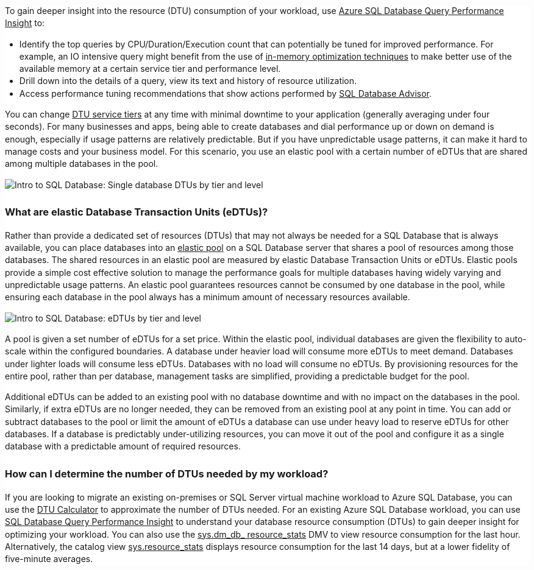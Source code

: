 To gain deeper insight into the resource (DTU) consumption of your workload, use [Azure SQL Database Query Performance Insight](sql-database-query-performance.md) to:

- Identify the top queries by CPU/Duration/Execution count that can potentially be tuned for improved performance. For example, an IO intensive query might benefit from the use of [in-memory optimization techniques](sql-database-in-memory.md) to make better use of the available memory at a certain service tier and performance level.
- Drill down into the details of a query, view its text and history of resource utilization.
- Access performance tuning recommendations that show actions performed by [SQL Database Advisor](sql-database-advisor.md).

You can change [DTU service tiers](sql-database-service-tiers-dtu.md) at any time with minimal downtime to your application (generally averaging under four seconds). For many businesses and apps, being able to create databases and dial performance up or down on demand is enough, especially if usage patterns are relatively predictable. But if you have unpredictable usage patterns, it can make it hard to manage costs and your business model. For this scenario, you use an elastic pool with a certain number of eDTUs that are shared among multiple databases in the pool.

![Intro to SQL Database: Single database DTUs by tier and level](./media/sql-database-what-is-a-dtu/single_db_dtus.png)

### What are elastic Database Transaction Units (eDTUs)?
Rather than provide a dedicated set of resources (DTUs) that may not always be needed for a SQL Database that is always available, you can place databases into an [elastic pool](sql-database-elastic-pool.md) on a SQL Database server that shares a pool of resources among those databases. The shared resources in an elastic pool are measured by elastic Database Transaction Units or eDTUs. Elastic pools provide a simple cost effective solution to manage the performance goals for multiple databases having widely varying and unpredictable usage patterns. An elastic pool guarantees resources cannot be consumed by one database in the pool, while ensuring each database in the pool always has a minimum amount of necessary resources available. 

![Intro to SQL Database: eDTUs by tier and level](./media/sql-database-what-is-a-dtu/sqldb_elastic_pools.png)

A pool is given a set number of eDTUs for a set price. Within the elastic pool, individual databases are given the flexibility to auto-scale within the configured boundaries. A database under heavier load will consume more eDTUs to meet demand. Databases under lighter loads will consume less eDTUs. Databases with no load will consume no eDTUs. By provisioning resources for the entire pool, rather than per database, management tasks are simplified, providing a predictable budget for the pool.

Additional eDTUs can be added to an existing pool with no database downtime and with no impact on the databases in the pool. Similarly, if extra eDTUs are no longer needed, they can be removed from an existing pool at any point in time. You can add or subtract databases to the pool or limit the amount of eDTUs a database can use under heavy load to reserve eDTUs for other databases. If a database is predictably under-utilizing resources, you can move it out of the pool and configure it as a single database with a predictable amount of required resources.

### How can I determine the number of DTUs needed by my workload?
If you are looking to migrate an existing on-premises or SQL Server virtual machine workload to Azure SQL Database, you can use the [DTU Calculator](http://dtucalculator.azurewebsites.net/) to approximate the number of DTUs needed. For an existing Azure SQL Database workload, you can use [SQL Database Query Performance Insight](sql-database-query-performance.md) to understand your database resource consumption (DTUs) to gain deeper insight for optimizing your workload. You can also use the [sys.dm_db_ resource_stats](https://msdn.microsoft.com/library/dn800981.aspx) DMV to view resource consumption for the last hour. Alternatively, the catalog view [sys.resource_stats](http://msdn.microsoft.com/library/dn269979.aspx) displays resource consumption for the last 14 days, but at a lower fidelity of five-minute averages.
